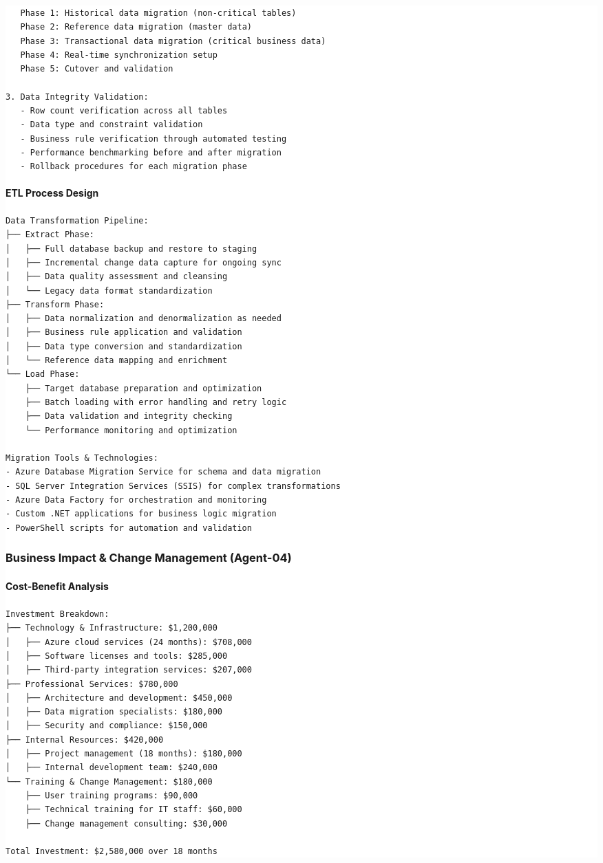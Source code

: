 ```
   Phase 1: Historical data migration (non-critical tables)
   Phase 2: Reference data migration (master data)
   Phase 3: Transactional data migration (critical business data)
   Phase 4: Real-time synchronization setup
   Phase 5: Cutover and validation

3. Data Integrity Validation:
   - Row count verification across all tables
   - Data type and constraint validation
   - Business rule verification through automated testing
   - Performance benchmarking before and after migration
   - Rollback procedures for each migration phase
```

#### ETL Process Design
```
Data Transformation Pipeline:
├── Extract Phase:
│   ├── Full database backup and restore to staging
│   ├── Incremental change data capture for ongoing sync
│   ├── Data quality assessment and cleansing
│   └── Legacy data format standardization
├── Transform Phase:
│   ├── Data normalization and denormalization as needed
│   ├── Business rule application and validation
│   ├── Data type conversion and standardization
│   └── Reference data mapping and enrichment
└── Load Phase:
    ├── Target database preparation and optimization
    ├── Batch loading with error handling and retry logic
    ├── Data validation and integrity checking
    └── Performance monitoring and optimization

Migration Tools & Technologies:
- Azure Database Migration Service for schema and data migration
- SQL Server Integration Services (SSIS) for complex transformations
- Azure Data Factory for orchestration and monitoring
- Custom .NET applications for business logic migration
- PowerShell scripts for automation and validation
```

### Business Impact & Change Management (Agent-04)

#### Cost-Benefit Analysis
```
Investment Breakdown:
├── Technology & Infrastructure: $1,200,000
│   ├── Azure cloud services (24 months): $708,000
│   ├── Software licenses and tools: $285,000
│   ├── Third-party integration services: $207,000
├── Professional Services: $780,000
│   ├── Architecture and development: $450,000
│   ├── Data migration specialists: $180,000
│   ├── Security and compliance: $150,000
├── Internal Resources: $420,000
│   ├── Project management (18 months): $180,000
│   ├── Internal development team: $240,000
└── Training & Change Management: $180,000
    ├── User training programs: $90,000
    ├── Technical training for IT staff: $60,000
    ├── Change management consulting: $30,000

Total Investment: $2,580,000 over 18 months
```